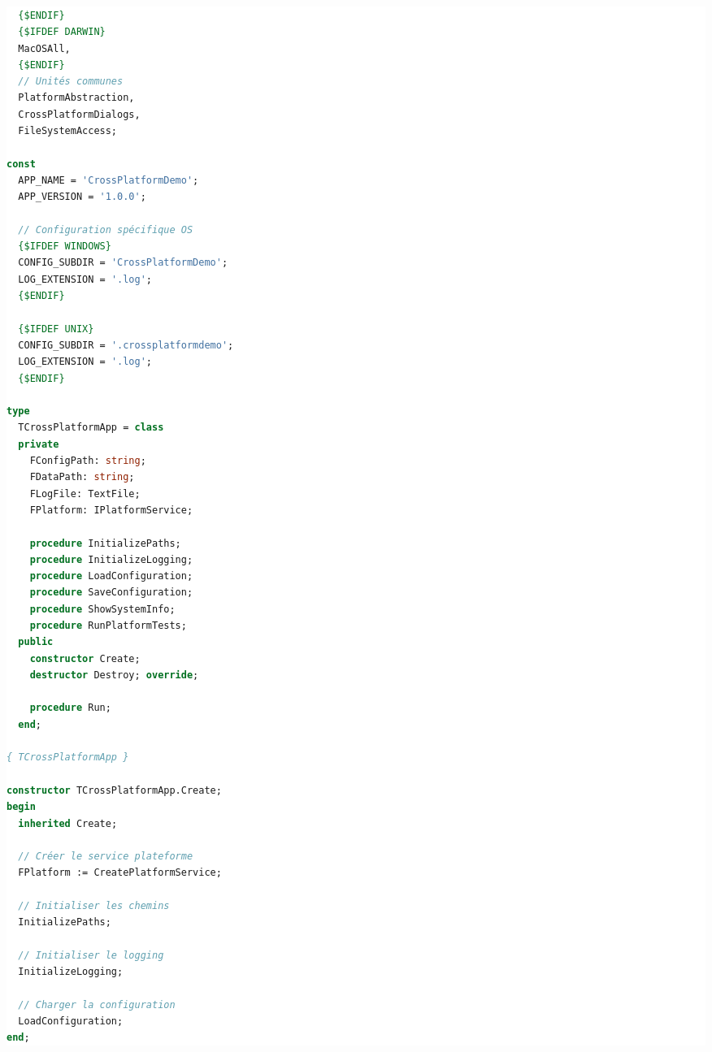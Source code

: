 ```pascal
  {$ENDIF}
  {$IFDEF DARWIN}
  MacOSAll,
  {$ENDIF}
  // Unités communes
  PlatformAbstraction,
  CrossPlatformDialogs,
  FileSystemAccess;

const
  APP_NAME = 'CrossPlatformDemo';
  APP_VERSION = '1.0.0';

  // Configuration spécifique OS
  {$IFDEF WINDOWS}
  CONFIG_SUBDIR = 'CrossPlatformDemo';
  LOG_EXTENSION = '.log';
  {$ENDIF}

  {$IFDEF UNIX}
  CONFIG_SUBDIR = '.crossplatformdemo';
  LOG_EXTENSION = '.log';
  {$ENDIF}

type
  TCrossPlatformApp = class
  private
    FConfigPath: string;
    FDataPath: string;
    FLogFile: TextFile;
    FPlatform: IPlatformService;

    procedure InitializePaths;
    procedure InitializeLogging;
    procedure LoadConfiguration;
    procedure SaveConfiguration;
    procedure ShowSystemInfo;
    procedure RunPlatformTests;
  public
    constructor Create;
    destructor Destroy; override;

    procedure Run;
  end;

{ TCrossPlatformApp }

constructor TCrossPlatformApp.Create;
begin
  inherited Create;

  // Créer le service plateforme
  FPlatform := CreatePlatformService;

  // Initialiser les chemins
  InitializePaths;

  // Initialiser le logging
  InitializeLogging;

  // Charger la configuration
  LoadConfiguration;
end;
```